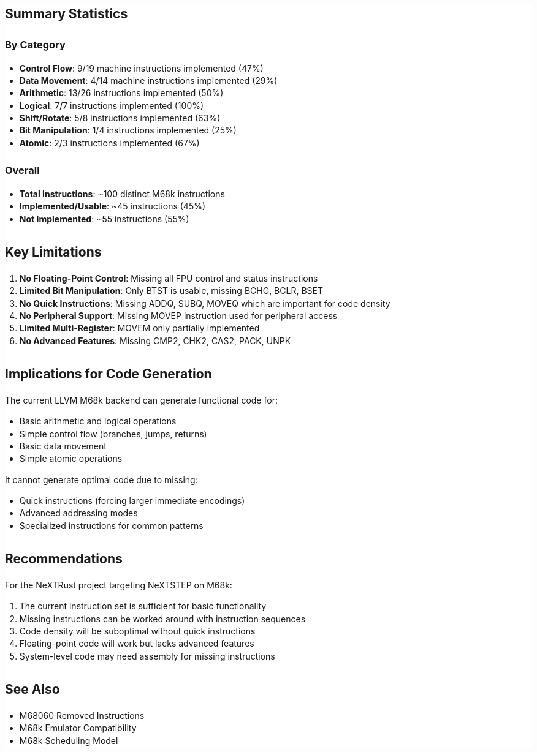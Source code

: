 ## Summary Statistics

### By Category
- **Control Flow**: 9/19 machine instructions implemented (47%)
- **Data Movement**: 4/14 machine instructions implemented (29%)
- **Arithmetic**: 13/26 instructions implemented (50%)
- **Logical**: 7/7 instructions implemented (100%)
- **Shift/Rotate**: 5/8 instructions implemented (63%)
- **Bit Manipulation**: 1/4 instructions implemented (25%)
- **Atomic**: 2/3 instructions implemented (67%)

### Overall
- **Total Instructions**: ~100 distinct M68k instructions
- **Implemented/Usable**: ~45 instructions (45%)
- **Not Implemented**: ~55 instructions (55%)

## Key Limitations

1. **No Floating-Point Control**: Missing all FPU control and status instructions
2. **Limited Bit Manipulation**: Only BTST is usable, missing BCHG, BCLR, BSET
3. **No Quick Instructions**: Missing ADDQ, SUBQ, MOVEQ which are important for code density
4. **No Peripheral Support**: Missing MOVEP instruction used for peripheral access
5. **Limited Multi-Register**: MOVEM only partially implemented
6. **No Advanced Features**: Missing CMP2, CHK2, CAS2, PACK, UNPK

## Implications for Code Generation

The current LLVM M68k backend can generate functional code for:
- Basic arithmetic and logical operations
- Simple control flow (branches, jumps, returns)
- Basic data movement
- Simple atomic operations

It cannot generate optimal code due to missing:
- Quick instructions (forcing larger immediate encodings)
- Advanced addressing modes
- Specialized instructions for common patterns

## Recommendations

For the NeXTRust project targeting NeXTSTEP on M68k:
1. The current instruction set is sufficient for basic functionality
2. Missing instructions can be worked around with instruction sequences
3. Code density will be suboptimal without quick instructions
4. Floating-point code will work but lacks advanced features
5. System-level code may need assembly for missing instructions

## See Also

- [M68060 Removed Instructions](m68060-removed-instructions.md)
- [M68k Emulator Compatibility](m68k-emulator-compatibility.md)
- [M68k Scheduling Model](m68k-scheduling-complete.md)